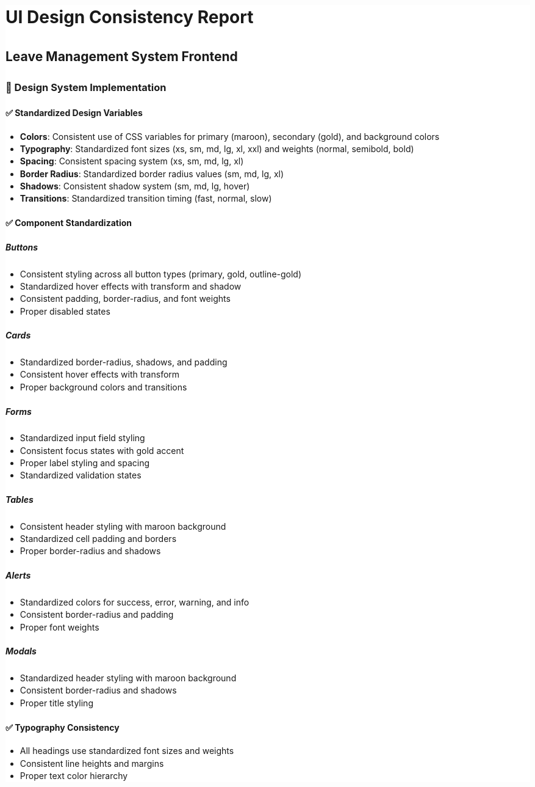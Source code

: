 # UI Design Consistency Report
## Leave Management System Frontend

### 🎨 Design System Implementation

#### ✅ **Standardized Design Variables**
- **Colors**: Consistent use of CSS variables for primary (maroon), secondary (gold), and background colors
- **Typography**: Standardized font sizes (xs, sm, md, lg, xl, xxl) and weights (normal, semibold, bold)
- **Spacing**: Consistent spacing system (xs, sm, md, lg, xl)
- **Border Radius**: Standardized border radius values (sm, md, lg, xl)
- **Shadows**: Consistent shadow system (sm, md, lg, hover)
- **Transitions**: Standardized transition timing (fast, normal, slow)

#### ✅ **Component Standardization**

##### **Buttons**
- Consistent styling across all button types (primary, gold, outline-gold)
- Standardized hover effects with transform and shadow
- Consistent padding, border-radius, and font weights
- Proper disabled states

##### **Cards**
- Standardized border-radius, shadows, and padding
- Consistent hover effects with transform
- Proper background colors and transitions

##### **Forms**
- Standardized input field styling
- Consistent focus states with gold accent
- Proper label styling and spacing
- Standardized validation states

##### **Tables**
- Consistent header styling with maroon background
- Standardized cell padding and borders
- Proper border-radius and shadows

##### **Alerts**
- Standardized colors for success, error, warning, and info
- Consistent border-radius and padding
- Proper font weights

##### **Modals**
- Standardized header styling with maroon background
- Consistent border-radius and shadows
- Proper title styling

#### ✅ **Typography Consistency**
- All headings use standardized font sizes and weights
- Consistent line heights and margins
- Proper text color hierarchy
